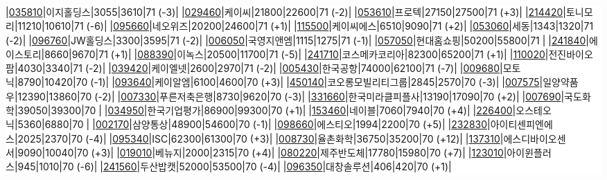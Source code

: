|[035810](https://finance.daum.net/quotes/A035810)|이지홀딩스|3055|3610|71 (-3)|
|[029460](https://finance.daum.net/quotes/A029460)|케이씨|21800|22600|71 (-2)|
|[053610](https://finance.daum.net/quotes/A053610)|프로텍|27150|27500|71 (+3)|
|[214420](https://finance.daum.net/quotes/A214420)|토니모리|11210|10610|71 (-6)|
|[095660](https://finance.daum.net/quotes/A095660)|네오위즈|20200|24600|71 (+1)|
|[115500](https://finance.daum.net/quotes/A115500)|케이씨에스|6510|9090|71 (+2)|
|[053060](https://finance.daum.net/quotes/A053060)|세동|1343|1320|71 (-2)|
|[096760](https://finance.daum.net/quotes/A096760)|JW홀딩스|3300|3595|71 (-2)|
|[006050](https://finance.daum.net/quotes/A006050)|국영지앤엠|1115|1275|71 (-1)|
|[057050](https://finance.daum.net/quotes/A057050)|현대홈쇼핑|50200|55800|71 |
|[241840](https://finance.daum.net/quotes/A241840)|에이스토리|8660|9670|71 (+1)|
|[088390](https://finance.daum.net/quotes/A088390)|이녹스|20500|11700|71 (-5)|
|[241710](https://finance.daum.net/quotes/A241710)|코스메카코리아|82300|65200|71 (+1)|
|[110020](https://finance.daum.net/quotes/A110020)|전진바이오팜|4030|3340|71 (-2)|
|[039420](https://finance.daum.net/quotes/A039420)|케이엘넷|2600|2970|71 (-2)|
|[005430](https://finance.daum.net/quotes/A005430)|한국공항|74000|62100|71 (-7)|
|[009680](https://finance.daum.net/quotes/A009680)|모토닉|8790|10420|70 (-1)|
|[093640](https://finance.daum.net/quotes/A093640)|케이알엠|6100|4600|70 (+3)|
|[450140](https://finance.daum.net/quotes/A450140)|코오롱모빌리티그룹|2845|2570|70 (-3)|
|[007575](https://finance.daum.net/quotes/A007575)|일양약품우|12390|13860|70 (-2)|
|[007330](https://finance.daum.net/quotes/A007330)|푸른저축은행|8730|9620|70 (-3)|
|[331660](https://finance.daum.net/quotes/A331660)|한국미라클피플사|13190|17090|70 (+2)|
|[007690](https://finance.daum.net/quotes/A007690)|국도화학|39050|39300|70 |
|[034950](https://finance.daum.net/quotes/A034950)|한국기업평가|86900|99300|70 (+1)|
|[153460](https://finance.daum.net/quotes/A153460)|네이블|7060|7940|70 (+4)|
|[226400](https://finance.daum.net/quotes/A226400)|오스테오닉|5360|6880|70 |
|[002170](https://finance.daum.net/quotes/A002170)|삼양통상|48900|54600|70 (-1)|
|[098660](https://finance.daum.net/quotes/A098660)|에스티오|1994|2200|70 (+5)|
|[232830](https://finance.daum.net/quotes/A232830)|아이티센피엔에스|2025|2370|70 (-4)|
|[095340](https://finance.daum.net/quotes/A095340)|ISC|62300|61300|70 (+3)|
|[008730](https://finance.daum.net/quotes/A008730)|율촌화학|36750|35200|70 (+12)|
|[137310](https://finance.daum.net/quotes/A137310)|에스디바이오센서|9090|10040|70 (+3)|
|[019010](https://finance.daum.net/quotes/A019010)|베뉴지|2000|2315|70 (+4)|
|[080220](https://finance.daum.net/quotes/A080220)|제주반도체|17780|15980|70 (+7)|
|[123010](https://finance.daum.net/quotes/A123010)|아이윈플러스|945|1010|70 (-6)|
|[241560](https://finance.daum.net/quotes/A241560)|두산밥캣|52000|53500|70 (-4)|
|[096350](https://finance.daum.net/quotes/A096350)|대창솔루션|406|420|70 (+1)|